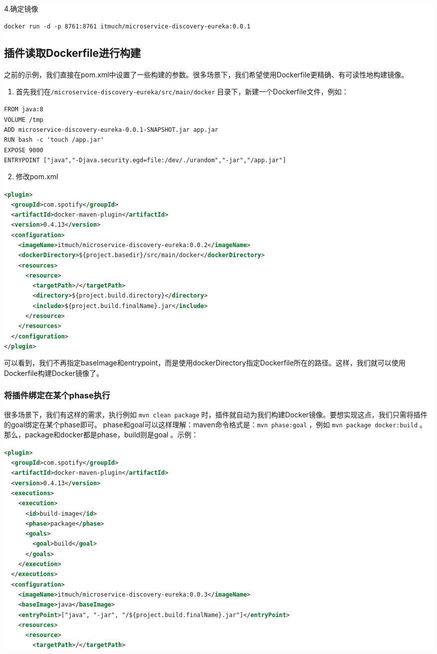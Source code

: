4.确定镜像
```shell
docker run -d -p 8761:8761 itmuch/microservice-discovery-eureka:0.0.1
```


## 插件读取Dockerfile进行构建
之前的示例，我们直接在pom.xml中设置了一些构建的参数。很多场景下，我们希望使用Dockerfile更精确、有可读性地构建镜像。
1. 首先我们在`/microservice-discovery-eureka/src/main/docker` 目录下，新建一个Dockerfile文件，例如：
```xml
FROM java:8
VOLUME /tmp
ADD microservice-discovery-eureka-0.0.1-SNAPSHOT.jar app.jar
RUN bash -c 'touch /app.jar'
EXPOSE 9000
ENTRYPOINT ["java","-Djava.security.egd=file:/dev/./urandom","-jar","/app.jar"]
```
2. 修改pom.xml
```xml
<plugin>
  <groupId>com.spotify</groupId>
  <artifactId>docker-maven-plugin</artifactId>
  <version>0.4.13</version>
  <configuration>
    <imageName>itmuch/microservice-discovery-eureka:0.0.2</imageName>
    <dockerDirectory>${project.basedir}/src/main/docker</dockerDirectory>
    <resources>
      <resource>
        <targetPath>/</targetPath>
        <directory>${project.build.directory}</directory>
        <include>${project.build.finalName}.jar</include>
      </resource>
    </resources>
  </configuration>
</plugin>
```
可以看到，我们不再指定baseImage和entrypoint，而是使用dockerDirectory指定Dockerfile所在的路径。这样，我们就可以使用Dockerfile构建Docker镜像了。

### 将插件绑定在某个phase执行
很多场景下，我们有这样的需求，执行例如 `mvn clean package` 时，插件就自动为我们构建Docker镜像。要想实现这点，我们只需将插件的goal绑定在某个phase即可。
phase和goal可以这样理解：maven命令格式是：`mvn phase:goal` ，例如 `mvn package docker:build` 。那么，package和docker都是phase，build则是goal 。示例：
```xml
<plugin>
  <groupId>com.spotify</groupId>
  <artifactId>docker-maven-plugin</artifactId>
  <version>0.4.13</version>
  <executions>
    <execution>
      <id>build-image</id>
      <phase>package</phase>
      <goals>
        <goal>build</goal>
      </goals>
    </execution>
  </executions>
  <configuration>
    <imageName>itmuch/microservice-discovery-eureka:0.0.3</imageName>
    <baseImage>java</baseImage>
    <entryPoint>["java", "-jar", "/${project.build.finalName}.jar"]</entryPoint>
    <resources>
      <resource>
        <targetPath>/</targetPath>
```